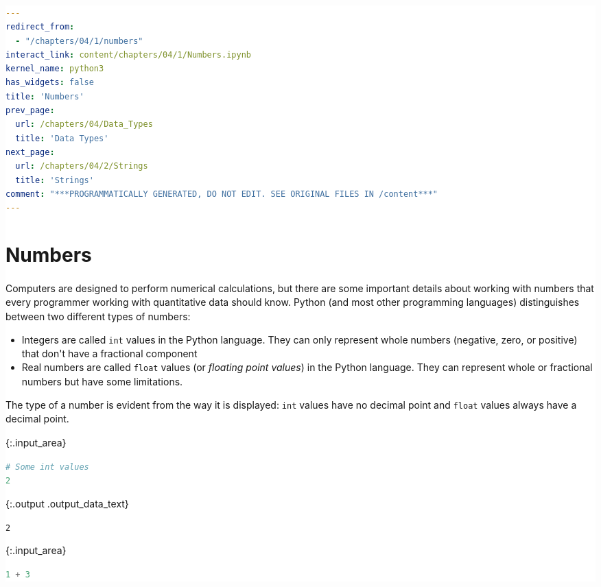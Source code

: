 ```yaml
---
redirect_from:
  - "/chapters/04/1/numbers"
interact_link: content/chapters/04/1/Numbers.ipynb
kernel_name: python3
has_widgets: false
title: 'Numbers'
prev_page:
  url: /chapters/04/Data_Types
  title: 'Data Types'
next_page:
  url: /chapters/04/2/Strings
  title: 'Strings'
comment: "***PROGRAMMATICALLY GENERATED, DO NOT EDIT. SEE ORIGINAL FILES IN /content***"
---
```


# Numbers

Computers are designed to perform numerical calculations, but there are some important details about working with numbers that every programmer working with quantitative data should know. Python (and most other programming languages) distinguishes between two different types of numbers:

* Integers are called `int` values in the Python language. They can only represent whole numbers (negative, zero, or positive) that don't have a fractional component
* Real numbers are called `float` values (or *floating point values*) in the Python language. They can represent whole or fractional numbers but have some limitations.

The type of a number is evident from the way it is displayed: `int` values have no decimal point and `float` values always have a decimal point. 



{:.input_area}
```python
# Some int values
2
```





{:.output .output_data_text}
```
2
```





{:.input_area}
```python
1 + 3
```

